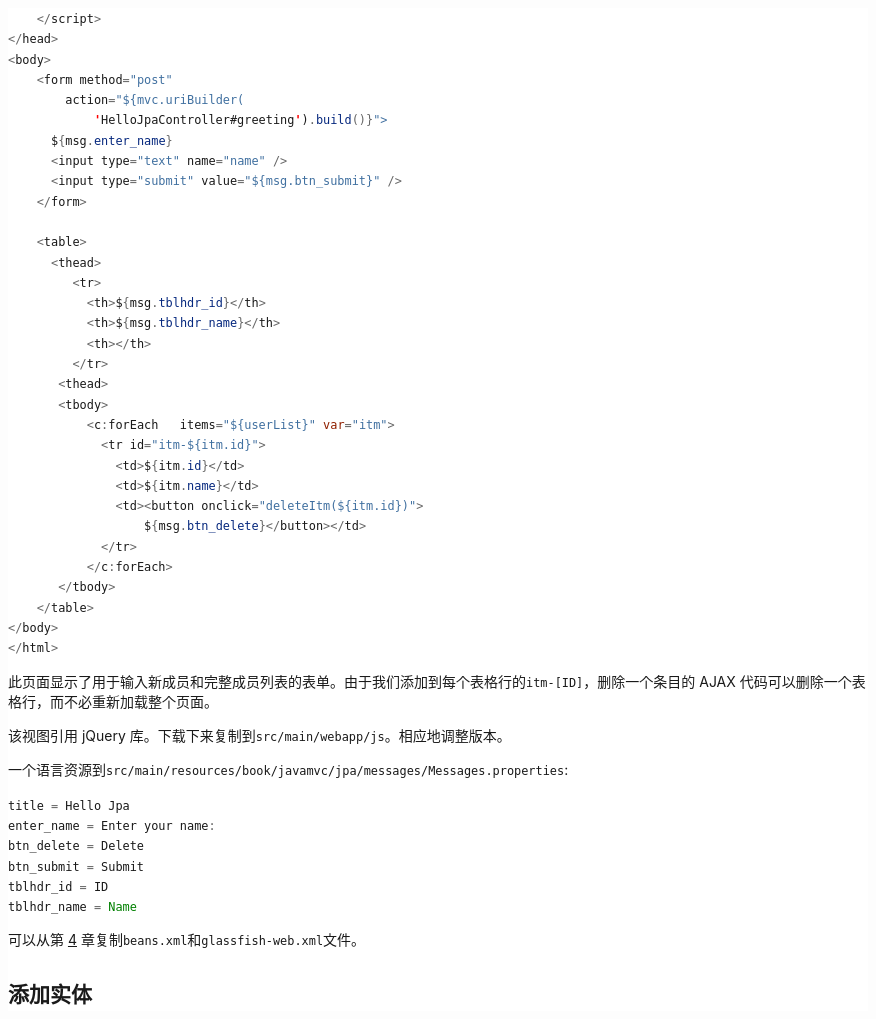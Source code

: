 ```java
    </script>
</head>
<body>
    <form method="post"
        action="${mvc.uriBuilder(
            'HelloJpaController#greeting').build()}">
      ${msg.enter_name}
      <input type="text" name="name" />
      <input type="submit" value="${msg.btn_submit}" />
    </form>

    <table>
      <thead>
         <tr>
           <th>${msg.tblhdr_id}</th>
           <th>${msg.tblhdr_name}</th>
           <th></th>
         </tr>
       <thead>
       <tbody>
           <c:forEach   items="${userList}" var="itm">
             <tr id="itm-${itm.id}">
               <td>${itm.id}</td>
               <td>${itm.name}</td>
               <td><button onclick="deleteItm(${itm.id})">
                   ${msg.btn_delete}</button></td>
             </tr>
           </c:forEach>
       </tbody>
    </table>
</body>
</html>

```

此页面显示了用于输入新成员和完整成员列表的表单。由于我们添加到每个表格行的`itm-[ID]`，删除一个条目的 AJAX 代码可以删除一个表格行，而不必重新加载整个页面。

该视图引用 jQuery 库。下载下来复制到`src/main/webapp/js`。相应地调整版本。

一个语言资源到`src/main/resources/book/javamvc/jpa/messages/Messages.properties`:

```java
title = Hello Jpa
enter_name = Enter your name:
btn_delete = Delete
btn_submit = Submit
tblhdr_id = ID
tblhdr_name = Name

```

可以从第 [4](04.html) 章复制`beans.xml`和`glassfish-web.xml`文件。

## 添加实体
